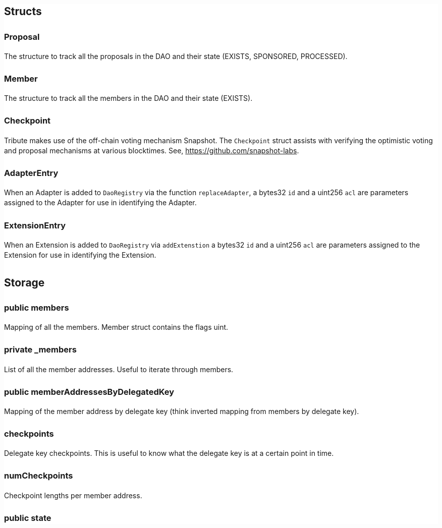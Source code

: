 ## Structs

### Proposal

The structure to track all the proposals in the DAO and their state (EXISTS, SPONSORED, PROCESSED).

### Member

The structure to track all the members in the DAO and their state (EXISTS).

### Checkpoint

Tribute makes use of the off-chain voting mechanism Snapshot. The `Checkpoint` struct assists with verifying the optimistic voting and proposal mechanisms at various blocktimes. See, https://github.com/snapshot-labs.

### AdapterEntry

When an Adapter is added to `DaoRegistry` via the function `replaceAdapter`, a bytes32 `id` and a uint256 `acl` are parameters assigned to the Adapter for use in identifying the Adapter.

### ExtensionEntry

When an Extension is added to `DaoRegistry` via `addExtenstion` a bytes32 `id` and a uint256 `acl` are parameters assigned to the Extension for use in identifying the Extension.

## Storage

### public members

Mapping of all the members. Member struct contains the flags uint.

### private \_members

List of all the member addresses. Useful to iterate through members.

### public memberAddressesByDelegatedKey

Mapping of the member address by delegate key (think inverted mapping from members by delegate key).

### checkpoints

Delegate key checkpoints. This is useful to know what the delegate key is at a certain point in time.

### numCheckpoints

Checkpoint lengths per member address.

### public state
